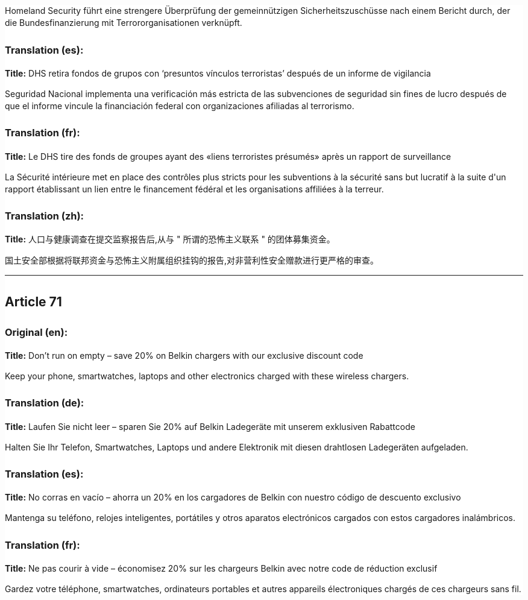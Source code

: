 Homeland Security führt eine strengere Überprüfung der gemeinnützigen Sicherheitszuschüsse nach einem Bericht durch, der die Bundesfinanzierung mit Terrororganisationen verknüpft.

### Translation (es):
**Title:** DHS retira fondos de grupos con ‘presuntos vínculos terroristas’ después de un informe de vigilancia

Seguridad Nacional implementa una verificación más estricta de las subvenciones de seguridad sin fines de lucro después de que el informe vincule la financiación federal con organizaciones afiliadas al terrorismo.

### Translation (fr):
**Title:** Le DHS tire des fonds de groupes ayant des «liens terroristes présumés» après un rapport de surveillance

La Sécurité intérieure met en place des contrôles plus stricts pour les subventions à la sécurité sans but lucratif à la suite d'un rapport établissant un lien entre le financement fédéral et les organisations affiliées à la terreur.

### Translation (zh):
**Title:** 人口与健康调查在提交监察报告后,从与 " 所谓的恐怖主义联系 " 的团体募集资金。

国土安全部根据将联邦资金与恐怖主义附属组织挂钩的报告,对非营利性安全赠款进行更严格的审查。

---

## Article 71
### Original (en):
**Title:** Don’t run on empty – save 20% on Belkin chargers with our exclusive discount code

Keep your phone, smartwatches, laptops and other electronics charged with these wireless chargers.

### Translation (de):
**Title:** Laufen Sie nicht leer – sparen Sie 20% auf Belkin Ladegeräte mit unserem exklusiven Rabattcode

Halten Sie Ihr Telefon, Smartwatches, Laptops und andere Elektronik mit diesen drahtlosen Ladegeräten aufgeladen.

### Translation (es):
**Title:** No corras en vacío – ahorra un 20% en los cargadores de Belkin con nuestro código de descuento exclusivo

Mantenga su teléfono, relojes inteligentes, portátiles y otros aparatos electrónicos cargados con estos cargadores inalámbricos.

### Translation (fr):
**Title:** Ne pas courir à vide – économisez 20% sur les chargeurs Belkin avec notre code de réduction exclusif

Gardez votre téléphone, smartwatches, ordinateurs portables et autres appareils électroniques chargés de ces chargeurs sans fil.
